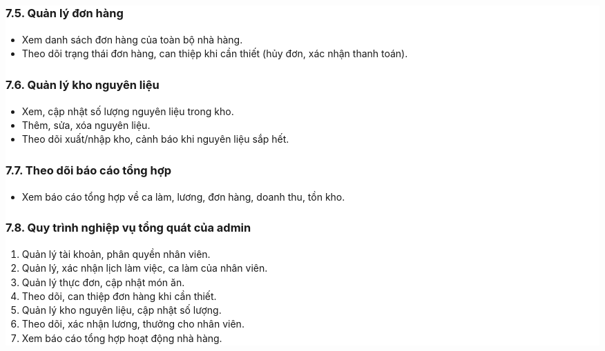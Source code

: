 ### 7.5. Quản lý đơn hàng
- Xem danh sách đơn hàng của toàn bộ nhà hàng.
- Theo dõi trạng thái đơn hàng, can thiệp khi cần thiết (hủy đơn, xác nhận thanh toán).

### 7.6. Quản lý kho nguyên liệu
- Xem, cập nhật số lượng nguyên liệu trong kho.
- Thêm, sửa, xóa nguyên liệu.
- Theo dõi xuất/nhập kho, cảnh báo khi nguyên liệu sắp hết.

### 7.7. Theo dõi báo cáo tổng hợp
- Xem báo cáo tổng hợp về ca làm, lương, đơn hàng, doanh thu, tồn kho.

### 7.8. Quy trình nghiệp vụ tổng quát của admin
1. Quản lý tài khoản, phân quyền nhân viên.
2. Quản lý, xác nhận lịch làm việc, ca làm của nhân viên.
3. Quản lý thực đơn, cập nhật món ăn.
4. Theo dõi, can thiệp đơn hàng khi cần thiết.
5. Quản lý kho nguyên liệu, cập nhật số lượng.
6. Theo dõi, xác nhận lương, thưởng cho nhân viên.
7. Xem báo cáo tổng hợp hoạt động nhà hàng. 